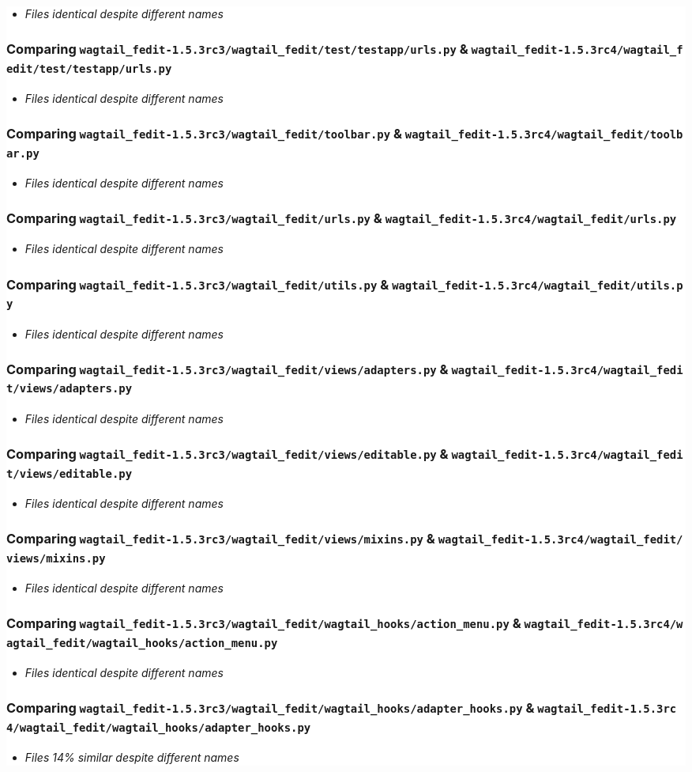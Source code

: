  * *Files identical despite different names*

### Comparing `wagtail_fedit-1.5.3rc3/wagtail_fedit/test/testapp/urls.py` & `wagtail_fedit-1.5.3rc4/wagtail_fedit/test/testapp/urls.py`

 * *Files identical despite different names*

### Comparing `wagtail_fedit-1.5.3rc3/wagtail_fedit/toolbar.py` & `wagtail_fedit-1.5.3rc4/wagtail_fedit/toolbar.py`

 * *Files identical despite different names*

### Comparing `wagtail_fedit-1.5.3rc3/wagtail_fedit/urls.py` & `wagtail_fedit-1.5.3rc4/wagtail_fedit/urls.py`

 * *Files identical despite different names*

### Comparing `wagtail_fedit-1.5.3rc3/wagtail_fedit/utils.py` & `wagtail_fedit-1.5.3rc4/wagtail_fedit/utils.py`

 * *Files identical despite different names*

### Comparing `wagtail_fedit-1.5.3rc3/wagtail_fedit/views/adapters.py` & `wagtail_fedit-1.5.3rc4/wagtail_fedit/views/adapters.py`

 * *Files identical despite different names*

### Comparing `wagtail_fedit-1.5.3rc3/wagtail_fedit/views/editable.py` & `wagtail_fedit-1.5.3rc4/wagtail_fedit/views/editable.py`

 * *Files identical despite different names*

### Comparing `wagtail_fedit-1.5.3rc3/wagtail_fedit/views/mixins.py` & `wagtail_fedit-1.5.3rc4/wagtail_fedit/views/mixins.py`

 * *Files identical despite different names*

### Comparing `wagtail_fedit-1.5.3rc3/wagtail_fedit/wagtail_hooks/action_menu.py` & `wagtail_fedit-1.5.3rc4/wagtail_fedit/wagtail_hooks/action_menu.py`

 * *Files identical despite different names*

### Comparing `wagtail_fedit-1.5.3rc3/wagtail_fedit/wagtail_hooks/adapter_hooks.py` & `wagtail_fedit-1.5.3rc4/wagtail_fedit/wagtail_hooks/adapter_hooks.py`

 * *Files 14% similar despite different names*
